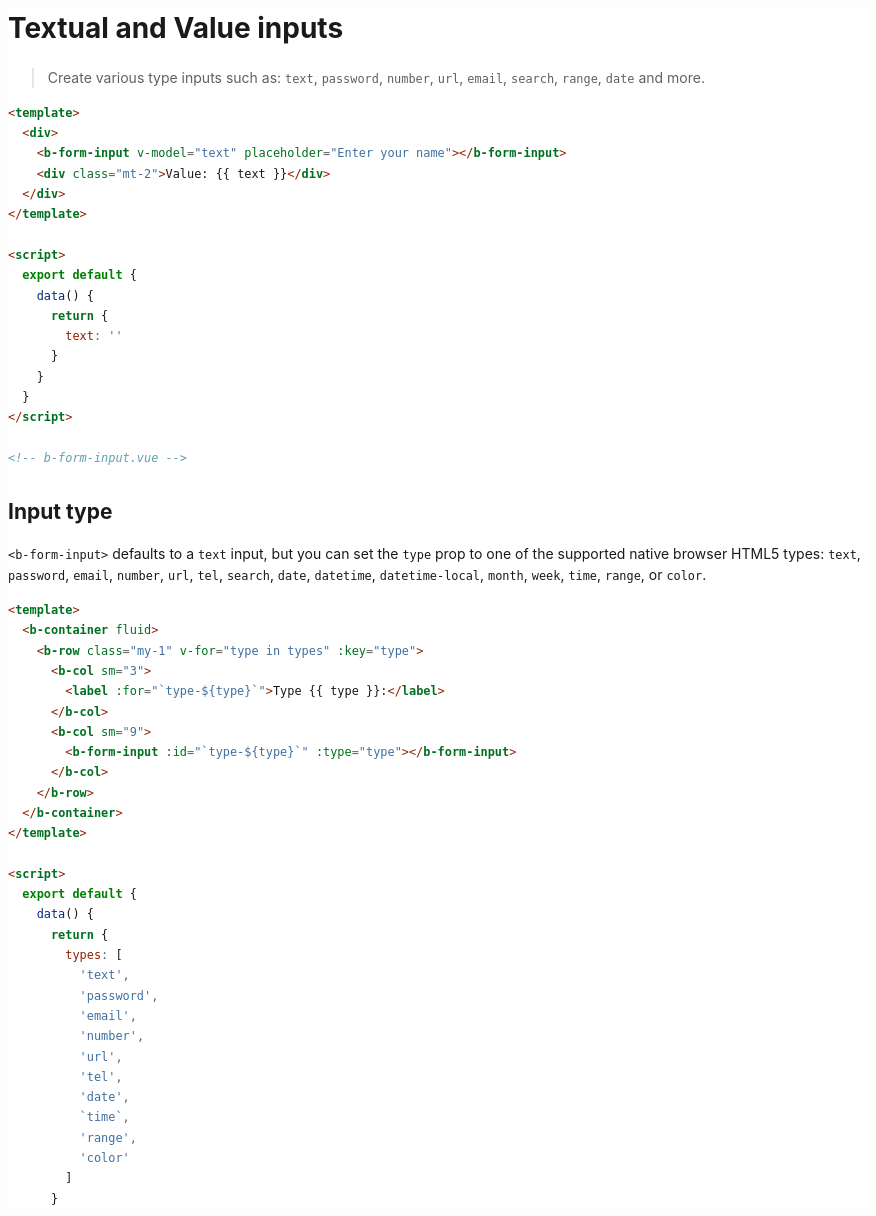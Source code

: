 # Textual and Value inputs

> Create various type inputs such as: `text`, `password`, `number`, `url`, `email`, `search`,
> `range`, `date` and more.

```html
<template>
  <div>
    <b-form-input v-model="text" placeholder="Enter your name"></b-form-input>
    <div class="mt-2">Value: {{ text }}</div>
  </div>
</template>

<script>
  export default {
    data() {
      return {
        text: ''
      }
    }
  }
</script>

<!-- b-form-input.vue -->
```

## Input type

`<b-form-input>` defaults to a `text` input, but you can set the `type` prop to one of the supported
native browser HTML5 types: `text`, `password`, `email`, `number`, `url`, `tel`, `search`, `date`,
`datetime`, `datetime-local`, `month`, `week`, `time`, `range`, or `color`.

```html
<template>
  <b-container fluid>
    <b-row class="my-1" v-for="type in types" :key="type">
      <b-col sm="3">
        <label :for="`type-${type}`">Type {{ type }}:</label>
      </b-col>
      <b-col sm="9">
        <b-form-input :id="`type-${type}`" :type="type"></b-form-input>
      </b-col>
    </b-row>
  </b-container>
</template>

<script>
  export default {
    data() {
      return {
        types: [
          'text',
          'password',
          'email',
          'number',
          'url',
          'tel',
          'date',
          `time`,
          'range',
          'color'
        ]
      }
```